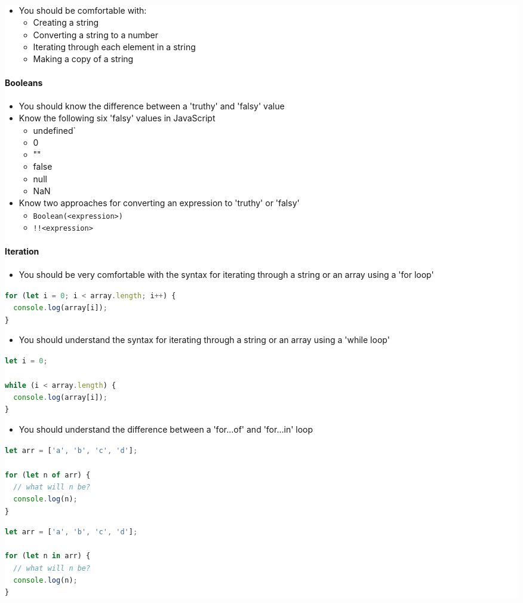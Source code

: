 - You should be comfortable with:
    - Creating a string
    - Converting a string to a number
    - Iterating through each element in a string
    - Making a copy of a string

#### Booleans

- You should know the difference between a 'truthy' and 'falsy' value
- Know the following six 'falsy' values in JavaScript
    - undefined`
    - 0
    - ""
    - false
    - null
    - NaN
- Know two approaches for converting an expression to 'truthy' or 'falsy'
    - `Boolean(<expression>)`
    - `!!<expression>`

#### Iteration

- You should be very comfortable with the syntax for iterating through a string or an array using a 'for loop'

```javascript
for (let i = 0; i < array.length; i++) {
  console.log(array[i]);
}
```

- You should understand the syntax for iterating through a string or an array using a 'while loop'

```javascript
let i = 0;

while (i < array.length) {
  console.log(array[i]);
}
```

- You should understand the difference between a 'for...of' and 'for...in' loop

```javascript
let arr = ['a', 'b', 'c', 'd'];

for (let n of arr) {
  // what will n be?
  console.log(n);
}
```

```javascript
let arr = ['a', 'b', 'c', 'd'];

for (let n in arr) {
  // what will n be?
  console.log(n);
}
```
